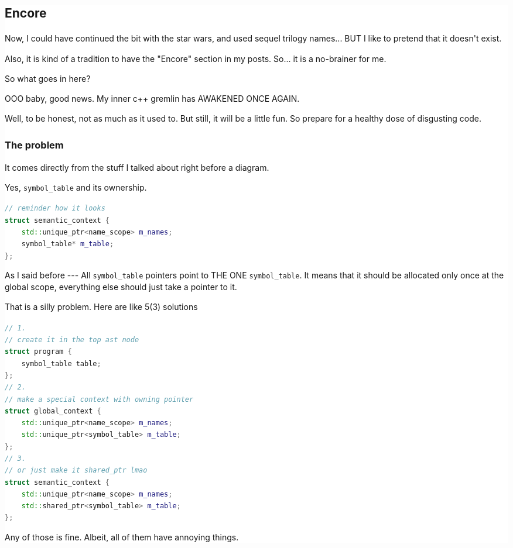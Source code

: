 ## Encore 

Now, I could have continued the bit with the star wars, and used 
sequel trilogy names... BUT I like to pretend that it doesn't exist.

Also, it is kind of a tradition to have the "Encore" section in my 
posts. So... it is a no-brainer for me.

So what goes in here? 

OOO baby, good news. My inner c++ gremlin has AWAKENED ONCE AGAIN.

Well, to be honest, not as much as it used to. But still, it will be 
a little fun. So prepare for a healthy dose of disgusting code. 

### The problem 

It comes directly from the stuff I talked about right before a diagram.

Yes, `symbol_table` and its ownership.

```cpp
// reminder how it looks 
struct semantic_context {
    std::unique_ptr<name_scope> m_names;
    symbol_table* m_table;
};
```
As I said before --- All `symbol_table` pointers point to THE ONE 
`symbol_table`. It means that it should be allocated only once at 
the global scope, everything else should just take a pointer to it. 

That is a silly problem. Here are like 5(3) solutions 

```cpp
// 1.
// create it in the top ast node
struct program {
    symbol_table table;
};
// 2.
// make a special context with owning pointer
struct global_context {
    std::unique_ptr<name_scope> m_names;
    std::unique_ptr<symbol_table> m_table;
};
// 3.
// or just make it shared_ptr lmao
struct semantic_context {
    std::unique_ptr<name_scope> m_names;
    std::shared_ptr<symbol_table> m_table;
};
```
Any of those is fine. Albeit, all of them have annoying things.
